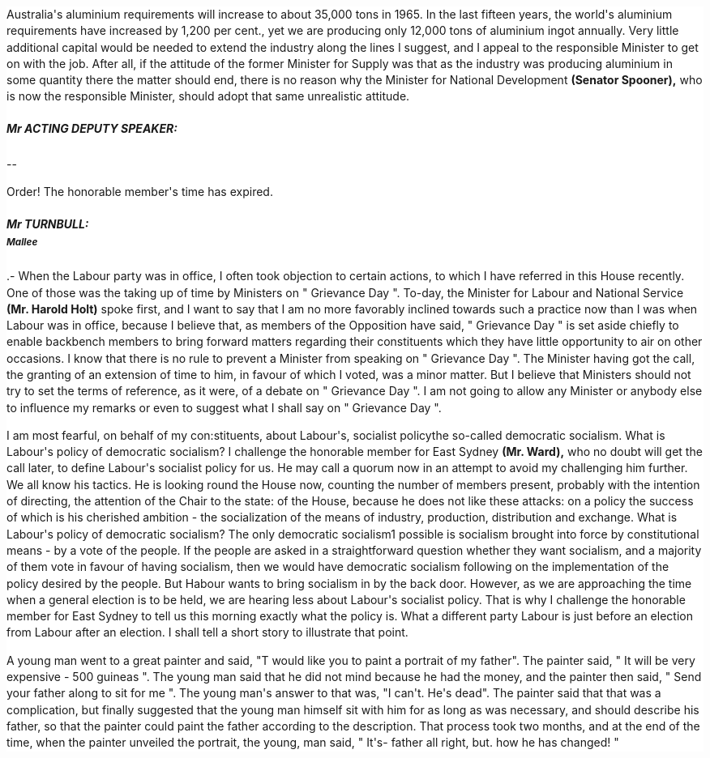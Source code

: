 Australia's aluminium requirements will increase to about 35,000 tons in 1965. In the last fifteen years, the world's aluminium requirements have increased by 1,200 per cent., yet we are producing only 12,000 tons of aluminium ingot annually. Very little additional capital would be needed to extend the industry along the lines I suggest, and I appeal to the responsible Minister to get on with the job. After all, if the attitude of the former Minister for Supply was that as the industry was producing aluminium in some quantity there the matter should end, there is no reason why the Minister for National Development  **(Senator Spooner),**  who is now the responsible Minister, should adopt that same unrealistic attitude. 

##### Mr ACTING DEPUTY SPEAKER:

-- 

Order! The honorable member's time has expired. 

##### Mr TURNBULL:<br><small class="text-muted">Mallee</small>

.- When the Labour party was in office, I often took objection to certain actions, to which I have referred in this House recently. One of those was the taking up of time by Ministers on " Grievance Day ". To-day, the Minister for Labour and National Service  **(Mr. Harold Holt)**  spoke first, and I want to say that I am no more favorably inclined towards such a practice now than I was when Labour was in office, because I believe that, as members of the Opposition have said, " Grievance Day " is set aside chiefly to enable backbench members to bring forward matters regarding their constituents which they have little opportunity to air on other occasions. I know that there is no rule to prevent a Minister from speaking on " Grievance Day ". The Minister having got the call, the granting of an extension of time to him, in favour of which I voted, was a minor matter. But I believe that Ministers should not try to set the terms of reference, as it were, of a debate on " Grievance Day ". I am not going to allow any Minister or anybody else to influence my remarks or even to suggest what I shall say on " Grievance Day ". 

I am most fearful, on behalf of my con:stituents, about Labour's, socialist policythe so-called democratic socialism. What is Labour's policy of democratic socialism? I challenge the honorable member for East Sydney  **(Mr. Ward),**  who no doubt will get the call later, to define Labour's socialist policy for us. He may call a quorum now in an attempt to avoid my challenging him further. We all know his tactics. He is looking round the House now, counting the number of members present, probably with the intention of directing, the attention of the Chair to the state: of the House, because he does not like these attacks: on a policy the success of which is his cherished ambition - the socialization of the means of industry, production, distribution and exchange. What is Labour's policy of democratic socialism? The only democratic socialism1 possible is socialism brought into force by constitutional means - by a vote of the people. If the people are asked in a straightforward question whether they want socialism, and a majority of them vote in favour of having socialism, then we would have democratic socialism following on the implementation of the policy desired by the people. But Habour wants to bring socialism in by the back door. However, as we are approaching the time when a general election is to be held, we are hearing less about Labour's socialist policy. That is why I challenge the honorable member for East Sydney to tell us this morning exactly what the policy is. What a different party Labour is just before an election from Labour after an election. I shall tell a short story to illustrate that point. 

A young man went to a great painter and said, "T would like you to paint a portrait of my father". The painter said, " It will be very expensive  -  500 guineas ". The young man said that he did not mind because he had the money, and the painter then said, " Send your father along to sit for me ". The young man's answer to that was, "I can't. He's dead". The painter said that that was a complication, but finally suggested that the young man himself sit with him for as long as was necessary, and should describe his father, so that the painter could paint the father according to the description. That process took two months, and at the end of the time, when the painter unveiled the portrait, the young, man said, " It's- father all right, but. how he has changed! " 
